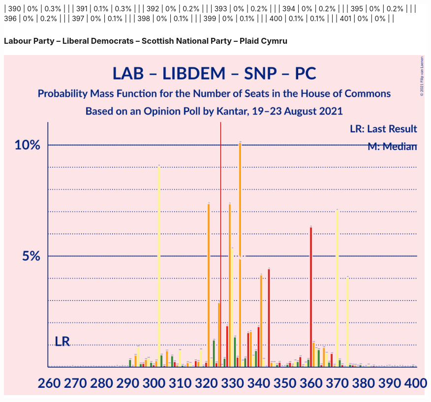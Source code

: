| 390 | 0% | 0.3% |  |
| 391 | 0.1% | 0.3% |  |
| 392 | 0% | 0.2% |  |
| 393 | 0% | 0.2% |  |
| 394 | 0% | 0.2% |  |
| 395 | 0% | 0.2% |  |
| 396 | 0% | 0.2% |  |
| 397 | 0% | 0.1% |  |
| 398 | 0% | 0.1% |  |
| 399 | 0% | 0.1% |  |
| 400 | 0.1% | 0.1% |  |
| 401 | 0% | 0% |  |

### Labour Party – Liberal Democrats – Scottish National Party – Plaid Cymru

![Graph with seats probability mass function not yet produced](2021-08-23-Kantar-coalitions-seats-pmf-lab–libdem–snp–pc.png "Seats Probability Mass Function")
